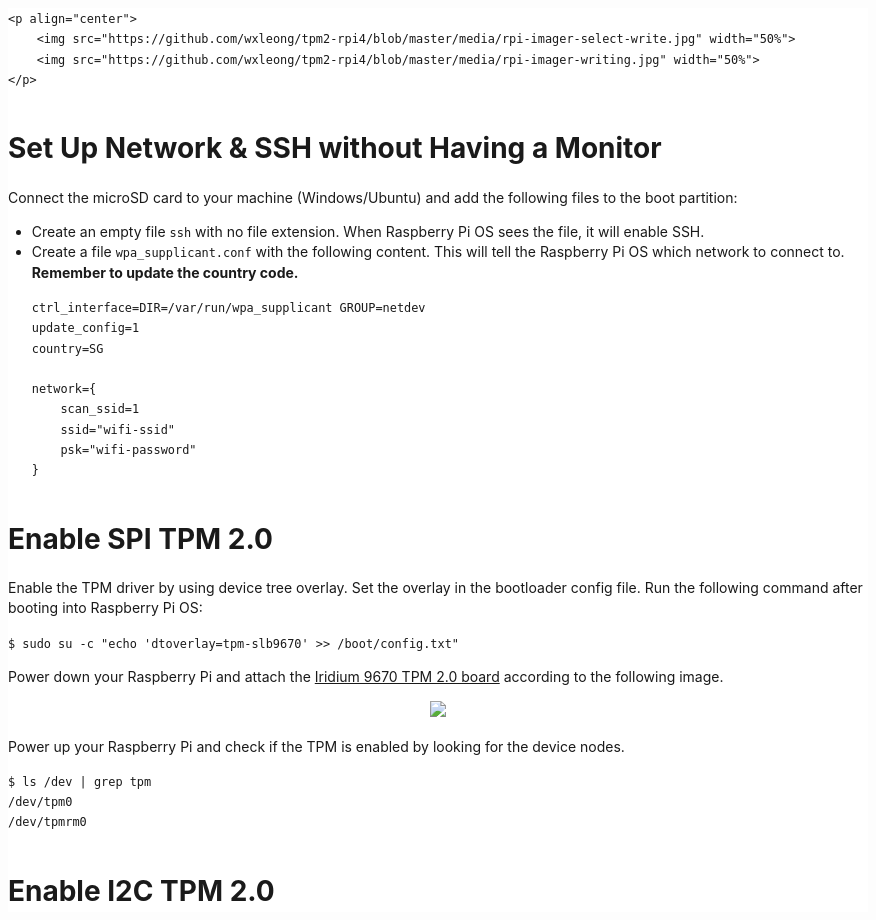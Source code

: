     <p align="center">
        <img src="https://github.com/wxleong/tpm2-rpi4/blob/master/media/rpi-imager-select-write.jpg" width="50%">
        <img src="https://github.com/wxleong/tpm2-rpi4/blob/master/media/rpi-imager-writing.jpg" width="50%">
    </p>

# Set Up Network & SSH without Having a Monitor

Connect the microSD card to your machine (Windows/Ubuntu) and add the following files to the boot partition:
- Create an empty file `ssh` with no file extension. When Raspberry Pi OS sees the file, it will enable SSH.
- Create a file `wpa_supplicant.conf` with the following content. This will tell the Raspberry Pi OS which network to connect to. **Remember to update the country code.**
    ```
    ctrl_interface=DIR=/var/run/wpa_supplicant GROUP=netdev
    update_config=1
    country=SG

    network={
        scan_ssid=1
        ssid="wifi-ssid"
        psk="wifi-password"
    }
    ```

# Enable SPI TPM 2.0

Enable the TPM driver by using device tree overlay. Set the overlay in the bootloader config file. Run the following command after booting into Raspberry Pi OS:

```
$ sudo su -c "echo 'dtoverlay=tpm-slb9670' >> /boot/config.txt"
```

Power down your Raspberry Pi and attach the [Iridium 9670 TPM 2.0 board](https://www.infineon.com/cms/en/product/evaluation-boards/iridium9670-tpm2.0-linux/) according to the following image. 

<p align="center">
    <img src="https://github.com/wxleong/tpm2-rpi4/blob/master/media/raspberry-with-tpm.jpg" width="50%">
</p>

Power up your Raspberry Pi and check if the TPM is enabled by looking for the device nodes.

```
$ ls /dev | grep tpm
/dev/tpm0
/dev/tpmrm0
```

# Enable I2C TPM 2.0
